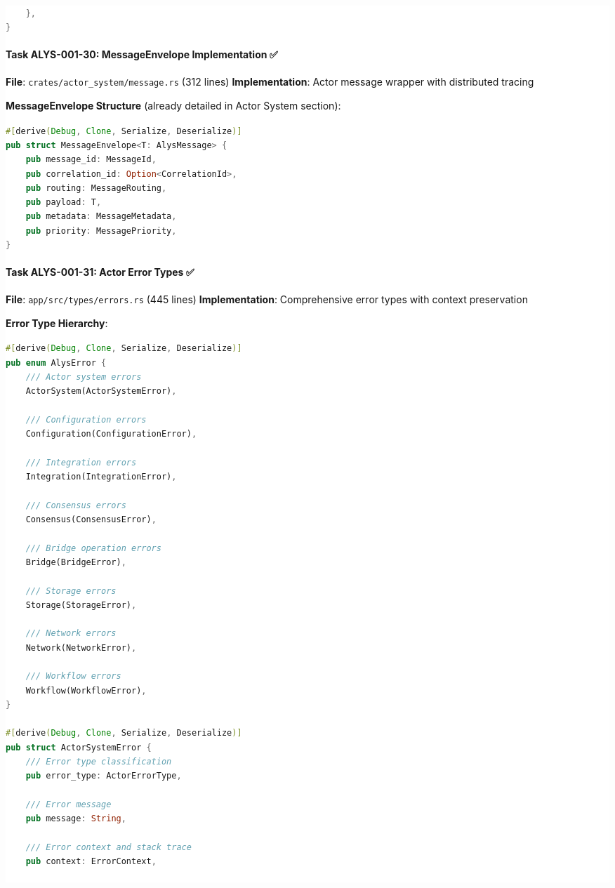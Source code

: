 ```rust
    },
}
```

#### Task ALYS-001-30: MessageEnvelope Implementation ✅
**File**: `crates/actor_system/message.rs` (312 lines)
**Implementation**: Actor message wrapper with distributed tracing

**MessageEnvelope Structure** (already detailed in Actor System section):
```rust
#[derive(Debug, Clone, Serialize, Deserialize)]
pub struct MessageEnvelope<T: AlysMessage> {
    pub message_id: MessageId,
    pub correlation_id: Option<CorrelationId>,
    pub routing: MessageRouting,
    pub payload: T,
    pub metadata: MessageMetadata,
    pub priority: MessagePriority,
}
```

#### Task ALYS-001-31: Actor Error Types ✅
**File**: `app/src/types/errors.rs` (445 lines)
**Implementation**: Comprehensive error types with context preservation

**Error Type Hierarchy**:
```rust
#[derive(Debug, Clone, Serialize, Deserialize)]
pub enum AlysError {
    /// Actor system errors
    ActorSystem(ActorSystemError),
    
    /// Configuration errors
    Configuration(ConfigurationError),
    
    /// Integration errors
    Integration(IntegrationError),
    
    /// Consensus errors
    Consensus(ConsensusError),
    
    /// Bridge operation errors
    Bridge(BridgeError),
    
    /// Storage errors
    Storage(StorageError),
    
    /// Network errors
    Network(NetworkError),
    
    /// Workflow errors
    Workflow(WorkflowError),
}

#[derive(Debug, Clone, Serialize, Deserialize)]
pub struct ActorSystemError {
    /// Error type classification
    pub error_type: ActorErrorType,
    
    /// Error message
    pub message: String,
    
    /// Error context and stack trace
    pub context: ErrorContext,
    
```